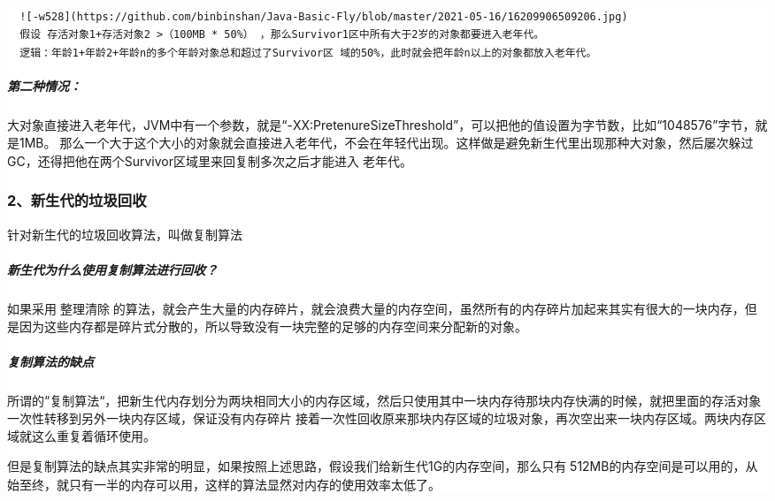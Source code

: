       ![-w528](https://github.com/binbinshan/Java-Basic-Fly/blob/master/2021-05-16/16209906509206.jpg)    
      假设 存活对象1+存活对象2 >（100MB * 50%） ，那么Survivor1区中所有大于2岁的对象都要进入老年代。
      逻辑：年龄1+年龄2+年龄n的多个年龄对象总和超过了Survivor区 域的50%，此时就会把年龄n以上的对象都放入老年代。

##### 第二种情况：
大对象直接进入老年代，JVM中有一个参数，就是“-XX:PretenureSizeThreshold”，可以把他的值设置为字节数，比如“1048576”字节，就是1MB。
那么一个大于这个大小的对象就会直接进入老年代，不会在年轻代出现。这样做是避免新生代里出现那种大对象，然后屡次躲过GC，还得把他在两个Survivor区域里来回复制多次之后才能进入 老年代。

### 2、新生代的垃圾回收
针对新生代的垃圾回收算法，叫做复制算法

##### 新生代为什么使用复制算法进行回收？
如果采用 整理清除 的算法，就会产生大量的内存碎片，就会浪费大量的内存空间，虽然所有的内存碎片加起来其实有很大的一块内存，但是因为这些内存都是碎片式分散的，所以导致没有一块完整的足够的内存空间来分配新的对象。

##### 复制算法的缺点
所谓的“复制算法“，把新生代内存划分为两块相同大小的内存区域，然后只使用其中一块内存待那块内存快满的时候，就把里面的存活对象一次性转移到另外一块内存区域，保证没有内存碎片 接着一次性回收原来那块内存区域的垃圾对象，再次空出来一块内存区域。两块内存区域就这么重复着循环使用。

但是复制算法的缺点其实非常的明显，如果按照上述思路，假设我们给新生代1G的内存空间，那么只有 512MB的内存空间是可以用的，从始至终，就只有一半的内存可以用，这样的算法显然对内存的使用效率太低了。
